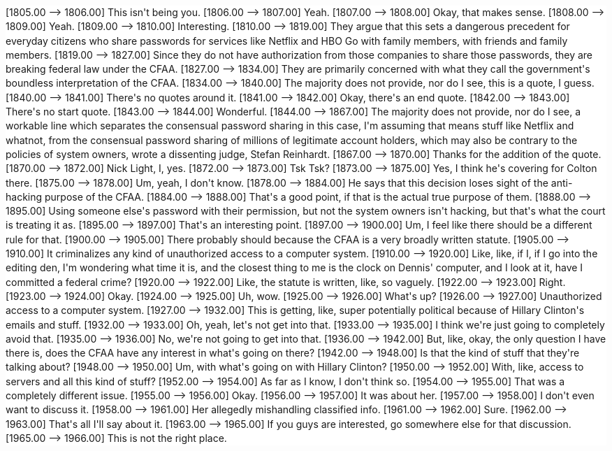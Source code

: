 [1805.00 --> 1806.00]  This isn't being you.
[1806.00 --> 1807.00]  Yeah.
[1807.00 --> 1808.00]  Okay, that makes sense.
[1808.00 --> 1809.00]  Yeah.
[1809.00 --> 1810.00]  Interesting.
[1810.00 --> 1819.00]  They argue that this sets a dangerous precedent for everyday citizens who share passwords for services like Netflix and HBO Go with family members, with friends and family members.
[1819.00 --> 1827.00]  Since they do not have authorization from those companies to share those passwords, they are breaking federal law under the CFAA.
[1827.00 --> 1834.00]  They are primarily concerned with what they call the government's boundless interpretation of the CFAA.
[1834.00 --> 1840.00]  The majority does not provide, nor do I see, this is a quote, I guess.
[1840.00 --> 1841.00]  There's no quotes around it.
[1841.00 --> 1842.00]  Okay, there's an end quote.
[1842.00 --> 1843.00]  There's no start quote.
[1843.00 --> 1844.00]  Wonderful.
[1844.00 --> 1867.00]  The majority does not provide, nor do I see, a workable line which separates the consensual password sharing in this case, I'm assuming that means stuff like Netflix and whatnot, from the consensual password sharing of millions of legitimate account holders, which may also be contrary to the policies of system owners, wrote a dissenting judge, Stefan Reinhardt.
[1867.00 --> 1870.00]  Thanks for the addition of the quote.
[1870.00 --> 1872.00]  Nick Light, I, yes.
[1872.00 --> 1873.00]  Tsk Tsk?
[1873.00 --> 1875.00]  Yes, I think he's covering for Colton there.
[1875.00 --> 1878.00]  Um, yeah, I don't know.
[1878.00 --> 1884.00]  He says that this decision loses sight of the anti-hacking purpose of the CFAA.
[1884.00 --> 1888.00]  That's a good point, if that is the actual true purpose of them.
[1888.00 --> 1895.00]  Using someone else's password with their permission, but not the system owners isn't hacking, but that's what the court is treating it as.
[1895.00 --> 1897.00]  That's an interesting point.
[1897.00 --> 1900.00]  Um, I feel like there should be a different rule for that.
[1900.00 --> 1905.00]  There probably should because the CFAA is a very broadly written statute.
[1905.00 --> 1910.00]  It criminalizes any kind of unauthorized access to a computer system.
[1910.00 --> 1920.00]  Like, like, if I, if I go into the editing den, I'm wondering what time it is, and the closest thing to me is the clock on Dennis' computer, and I look at it, have I committed a federal crime?
[1920.00 --> 1922.00]  Like, the statute is written, like, so vaguely.
[1922.00 --> 1923.00]  Right.
[1923.00 --> 1924.00]  Okay.
[1924.00 --> 1925.00]  Uh, wow.
[1925.00 --> 1926.00]  What's up?
[1926.00 --> 1927.00]  Unauthorized access to a computer system.
[1927.00 --> 1932.00]  This is getting, like, super potentially political because of Hillary Clinton's emails and stuff.
[1932.00 --> 1933.00]  Oh, yeah, let's not get into that.
[1933.00 --> 1935.00]  I think we're just going to completely avoid that.
[1935.00 --> 1936.00]  No, we're not going to get into that.
[1936.00 --> 1942.00]  But, like, okay, the only question I have there is, does the CFAA have any interest in what's going on there?
[1942.00 --> 1948.00]  Is that the kind of stuff that they're talking about?
[1948.00 --> 1950.00]  Um, with what's going on with Hillary Clinton?
[1950.00 --> 1952.00]  With, like, access to servers and all this kind of stuff?
[1952.00 --> 1954.00]  As far as I know, I don't think so.
[1954.00 --> 1955.00]  That was a completely different issue.
[1955.00 --> 1956.00]  Okay.
[1956.00 --> 1957.00]  It was about her.
[1957.00 --> 1958.00]  I don't even want to discuss it.
[1958.00 --> 1961.00]  Her allegedly mishandling classified info.
[1961.00 --> 1962.00]  Sure.
[1962.00 --> 1963.00]  That's all I'll say about it.
[1963.00 --> 1965.00]  If you guys are interested, go somewhere else for that discussion.
[1965.00 --> 1966.00]  This is not the right place.